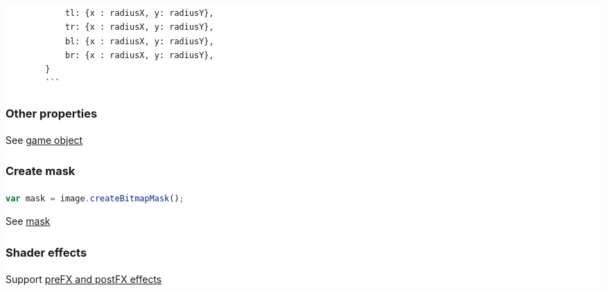                 tl: {x : radiusX, y: radiusY},
                tr: {x : radiusX, y: radiusY},
                bl: {x : radiusX, y: radiusY},
                br: {x : radiusX, y: radiusY},
            }
            ```

### Other properties

See [game object](gameobject.md)

### Create mask

```javascript
var mask = image.createBitmapMask();
```

See [mask](mask.md)

### Shader effects

Support [preFX and postFX effects](shader-builtin.md)
